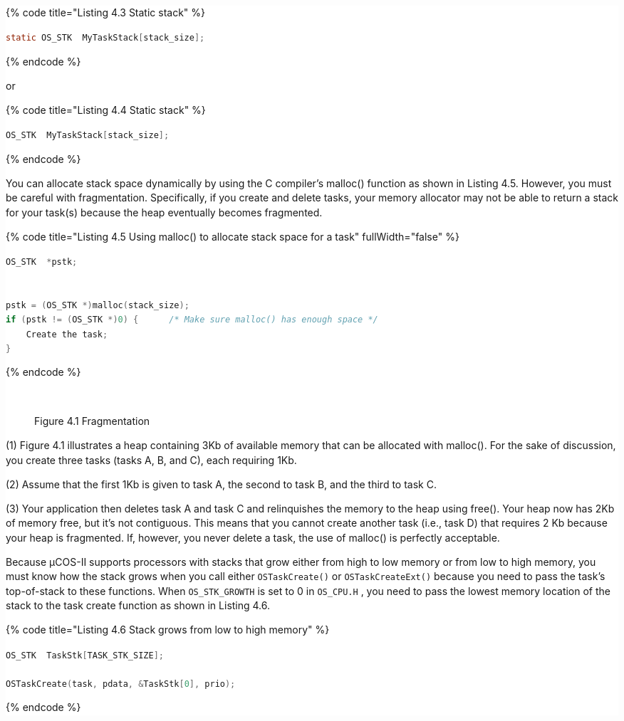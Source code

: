 {% code title="Listing 4.3 Static stack" %}
```c
static OS_STK  MyTaskStack[stack_size];
```
{% endcode %}

or

{% code title="Listing 4.4 Static stack" %}
```c
OS_STK  MyTaskStack[stack_size];
```
{% endcode %}

You can allocate stack space dynamically by using the C compiler’s malloc() function as shown in Listing 4.5. However, you must be careful with fragmentation. Specifically, if you create and delete tasks, your memory allocator may not be able to return a stack for your task(s) because the heap eventually becomes fragmented.

{% code title="Listing 4.5 Using malloc() to allocate stack space for a task" fullWidth="false" %}
```c
OS_STK  *pstk;
 
 
pstk = (OS_STK *)malloc(stack_size);
if (pstk != (OS_STK *)0) {      /* Make sure malloc() has enough space */
    Create the task;
}
```
{% endcode %}

<figure><img src="https://micrium.atlassian.net/wiki/download/thumbnails/163900/CH04-Fig01-Fragmentation.png?version=1&#x26;modificationDate=1428669236000&#x26;cacheVersion=1&#x26;api=v2&#x26;width=300&#x26;height=230" alt=""><figcaption><p>Figure 4.1 Fragmentation</p></figcaption></figure>

(1) Figure 4.1 illustrates a heap containing 3Kb of available memory that can be allocated with malloc(). For the sake of discussion, you create three tasks (tasks A, B, and C), each requiring 1Kb.

(2) Assume that the first 1Kb is given to task A, the second to task B, and the third to task C.

(3) Your application then deletes task A and task C and relinquishes the memory to the heap using free(). Your heap now has 2Kb of memory free, but it’s not contiguous. This means that you cannot create another task (i.e., task D) that requires 2 Kb because your heap is fragmented. If, however, you never delete a task, the use of malloc() is perfectly acceptable.

Because µCOS-II supports processors with stacks that grow either from high to low memory or from low to high memory, you must know how the stack grows when you call either `OSTaskCreate()` or `OSTaskCreateExt()` because you need to pass the task’s top-of-stack to these functions. When `OS_STK_GROWTH` is set to 0 in `OS_CPU.H` , you need to pass the lowest memory location of the stack to the task create function as shown in Listing 4.6.

{% code title="Listing 4.6 Stack grows from low to high memory" %}
```c
OS_STK  TaskStk[TASK_STK_SIZE];
 
OSTaskCreate(task, pdata, &TaskStk[0], prio);
```
{% endcode %}
